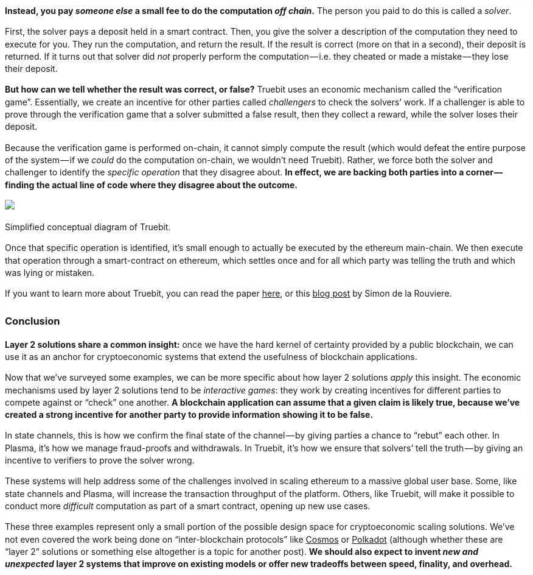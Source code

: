 **Instead, you pay _someone else_ a small fee to do the computation _off chain_.** The person you paid to do this is called a _solver_.

First, the solver pays a deposit held in a smart contract. Then, you give the solver a description of the computation they need to execute for you. They run the computation, and return the result. If the result is correct (more on that in a second), their deposit is returned. If it turns out that solver did _not_ properly perform the computation — i.e. they cheated or made a mistake — they lose their deposit.

**But how can we tell whether the result was correct, or false?** Truebit uses an economic mechanism called the “verification game”. Essentially, we create an incentive for other parties called _challengers_ to check the solvers’ work. If a challenger is able to prove through the verification game that a solver submitted a false result, then they collect a reward, while the solver loses their deposit.

Because the verification game is performed on-chain, it cannot simply compute the result (which would defeat the entire purpose of the system — if we _could_ do the computation on-chain, we wouldn’t need Truebit). Rather, we force both the solver and challenger to identify the _specific operation_ that they disagree about. **In effect, we are backing both parties into a corner — finding the actual line of code where they disagree about the outcome.**

![](https://cdn-images-1.medium.com/max/800/1*VrRnWxmwPFsszhQiPrx1IQ.png)

Simplified conceptual diagram of Truebit.

Once that specific operation is identified, it’s small enough to actually be executed by the ethereum main-chain. We then execute that operation through a smart-contract on ethereum, which settles once and for all which party was telling the truth and which was lying or mistaken.

If you want to learn more about Truebit, you can read the paper [here](https://people.cs.uchicago.edu/~teutsch/papers/truebit.pdf), or this [blog post](https://medium.com/@simondlr/an-intro-to-truebit-a-scalable-decentralized-computational-court-1475531400c3) by Simon de la Rouviere.

### **Conclusion**

**Layer 2 solutions share a common insight:** once we have the hard kernel of certainty provided by a public blockchain, we can use it as an anchor for cryptoeconomic systems that extend the usefulness of blockchain applications.

Now that we’ve surveyed some examples, we can be more specific about how layer 2 solutions _apply_ this insight. The economic mechanisms used by layer 2 solutions tend to be _interactive games_: they work by creating incentives for different parties to compete against or “check” one another. **A blockchain application can assume that a given claim is likely true, because we’ve created a strong incentive for another party to provide information showing it to be false.**

In state channels, this is how we confirm the final state of the channel — by giving parties a chance to “rebut” each other. In Plasma, it’s how we manage fraud-proofs and withdrawals. In Truebit, it’s how we ensure that solvers’ tell the truth — by giving an incentive to verifiers to prove the solver wrong.

These systems will help address some of the challenges involved in scaling ethereum to a massive global user base. Some, like state channels and Plasma, will increase the transaction throughput of the platform. Others, like Truebit, will make it possible to conduct more _difficult_ computation as part of a smart contract, opening up new use cases.

These three examples represent only a small portion of the possible design space for cryptoeconomic scaling solutions. We’ve not even covered the work being done on “inter-blockchain protocols” like [Cosmos](https://cosmos.network/) or [Polkadot](https://blog.stephantual.com/web-three-revisited-part-two-introduction-to-polkadot-what-it-is-what-it-aint-657782051d34) (although whether these are “layer 2” solutions or something else altogether is a topic for another post). **We should also expect to invent _new and unexpected_ layer 2 systems that improve on existing models or offer new tradeoffs between speed, finality, and overhead.**
